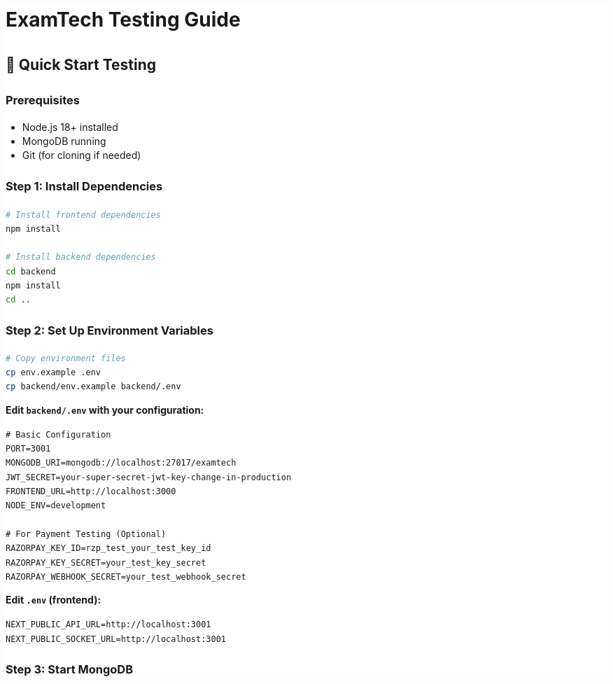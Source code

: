 # ExamTech Testing Guide

## 🚀 Quick Start Testing

### Prerequisites
- Node.js 18+ installed
- MongoDB running
- Git (for cloning if needed)

### Step 1: Install Dependencies

```bash
# Install frontend dependencies
npm install

# Install backend dependencies
cd backend
npm install
cd ..
```

### Step 2: Set Up Environment Variables

```bash
# Copy environment files
cp env.example .env
cp backend/env.example backend/.env
```

**Edit `backend/.env` with your configuration:**
```env
# Basic Configuration
PORT=3001
MONGODB_URI=mongodb://localhost:27017/examtech
JWT_SECRET=your-super-secret-jwt-key-change-in-production
FRONTEND_URL=http://localhost:3000
NODE_ENV=development

# For Payment Testing (Optional)
RAZORPAY_KEY_ID=rzp_test_your_test_key_id
RAZORPAY_KEY_SECRET=your_test_key_secret
RAZORPAY_WEBHOOK_SECRET=your_test_webhook_secret
```

**Edit `.env` (frontend):**
```env
NEXT_PUBLIC_API_URL=http://localhost:3001
NEXT_PUBLIC_SOCKET_URL=http://localhost:3001
```

### Step 3: Start MongoDB
